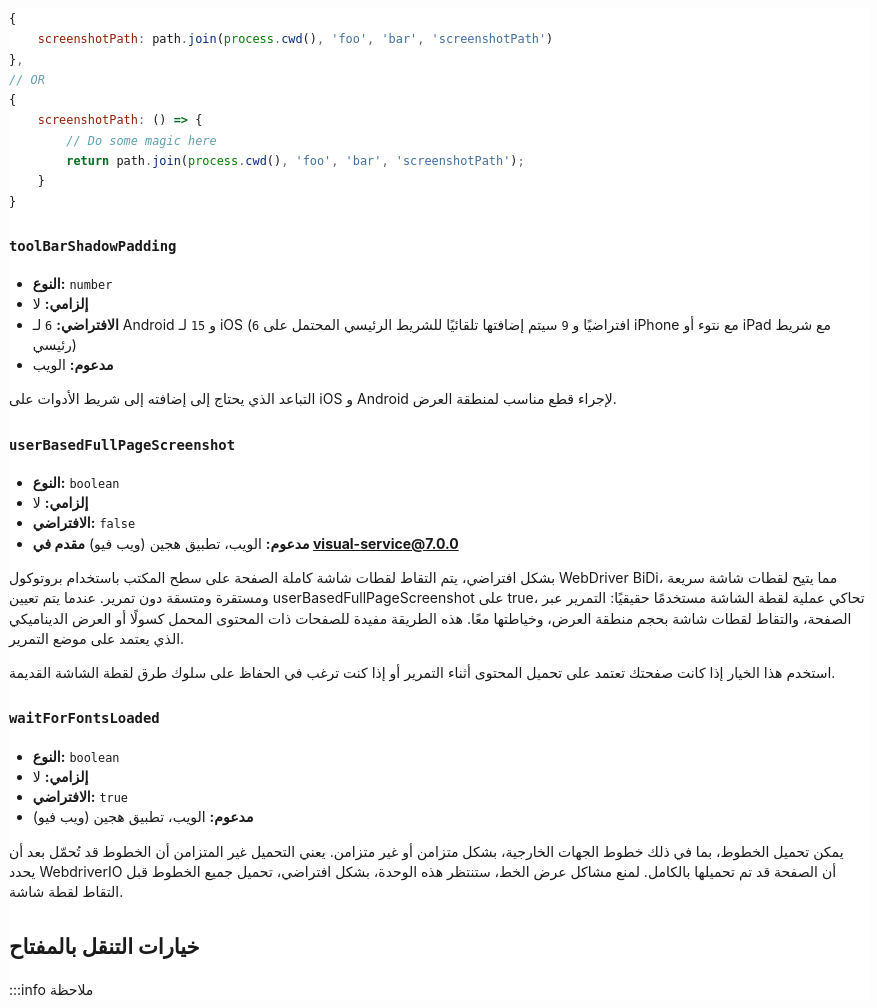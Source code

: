 ```js
{
    screenshotPath: path.join(process.cwd(), 'foo', 'bar', 'screenshotPath')
},
// OR
{
    screenshotPath: () => {
        // Do some magic here
        return path.join(process.cwd(), 'foo', 'bar', 'screenshotPath');
    }
}
```

### `toolBarShadowPadding`

-   **النوع:** `number`
-   **إلزامي:** لا
-   **الافتراضي:** `6` لـ Android و `15` لـ iOS (`6` افتراضيًا و `9` سيتم إضافتها تلقائيًا للشريط الرئيسي المحتمل على iPhone مع نتوء أو iPad مع شريط رئيسي)
-   **مدعوم:** الويب

التباعد الذي يحتاج إلى إضافته إلى شريط الأدوات على iOS و Android لإجراء قطع مناسب لمنطقة العرض.

### `userBasedFullPageScreenshot`

-   **النوع:** `boolean`
-   **إلزامي:** لا
-   **الافتراضي:** `false`
-   **مدعوم:** الويب، تطبيق هجين (ويب فيو) **مقدم في visual-service@7.0.0**

بشكل افتراضي، يتم التقاط لقطات شاشة كاملة الصفحة على سطح المكتب باستخدام بروتوكول WebDriver BiDi، مما يتيح لقطات شاشة سريعة ومستقرة ومتسقة دون تمرير.
عندما يتم تعيين userBasedFullPageScreenshot على true، تحاكي عملية لقطة الشاشة مستخدمًا حقيقيًا: التمرير عبر الصفحة، والتقاط لقطات شاشة بحجم منطقة العرض، وخياطتها معًا. هذه الطريقة مفيدة للصفحات ذات المحتوى المحمل كسولًا أو العرض الديناميكي الذي يعتمد على موضع التمرير.

استخدم هذا الخيار إذا كانت صفحتك تعتمد على تحميل المحتوى أثناء التمرير أو إذا كنت ترغب في الحفاظ على سلوك طرق لقطة الشاشة القديمة.

### `waitForFontsLoaded`

-   **النوع:** `boolean`
-   **إلزامي:** لا
-   **الافتراضي:** `true`
-   **مدعوم:** الويب، تطبيق هجين (ويب فيو)

يمكن تحميل الخطوط، بما في ذلك خطوط الجهات الخارجية، بشكل متزامن أو غير متزامن. يعني التحميل غير المتزامن أن الخطوط قد تُحمّل بعد أن يحدد WebdriverIO أن الصفحة قد تم تحميلها بالكامل. لمنع مشاكل عرض الخط، ستنتظر هذه الوحدة، بشكل افتراضي، تحميل جميع الخطوط قبل التقاط لقطة شاشة.

## خيارات التنقل بالمفتاح

:::info ملاحظة
